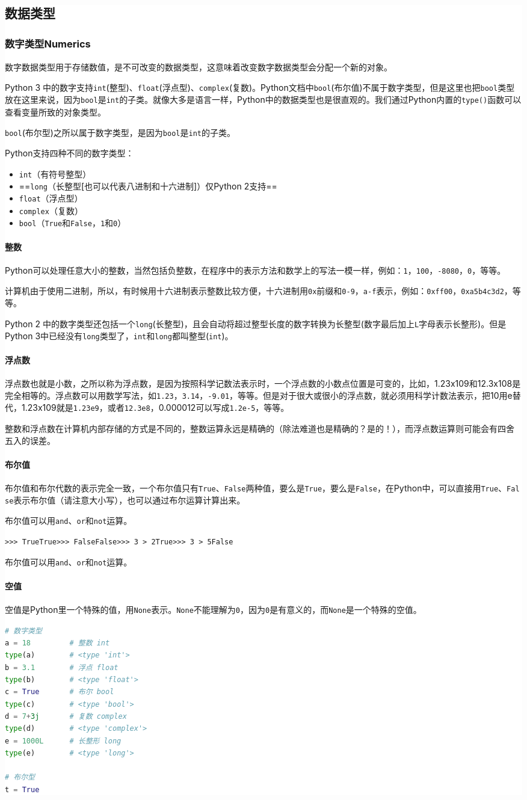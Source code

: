 ## 数据类型



### 数字类型Numerics

数字数据类型用于存储数值，是不可改变的数据类型，这意味着改变数字数据类型会分配一个新的对象。

Python 3 中的数字支持`int`(整型)、`float`(浮点型)、`complex`(复数)。Python文档中`bool`(布尔值)不属于数字类型，但是这里也把`bool`类型放在这里来说，因为`bool`是`int`的子类。就像大多是语言一样，Python中的数据类型也是很直观的。我们通过Python内置的`type()`函数可以查看变量所致的对象类型。

`bool`(布尔型)之所以属于数字类型，是因为`bool`是`int`的子类。

Python支持四种不同的数字类型：

- `int`（有符号整型）
- ==`long`（长整型[也可以代表八进制和十六进制]）仅Python 2支持==
- `float`（浮点型）
- `complex`（复数）
- `bool`（`True`和`False`，`1`和`0`）

#### 整数

Python可以处理任意大小的整数，当然包括负整数，在程序中的表示方法和数学上的写法一模一样，例如：`1`，`100`，`-8080`，`0`，等等。

计算机由于使用二进制，所以，有时候用十六进制表示整数比较方便，十六进制用`0x`前缀和`0-9`，`a-f`表示，例如：`0xff00`，`0xa5b4c3d2`，等等。

Python 2 中的数字类型还包括一个`long`(长整型)，且会自动将超过整型长度的数字转换为长整型(数字最后加上`L`字母表示长整形)。但是Python 3中已经没有`long`类型了，`int`和`long`都叫整型(`int`)。

#### 浮点数

浮点数也就是小数，之所以称为浮点数，是因为按照科学记数法表示时，一个浮点数的小数点位置是可变的，比如，1.23x109和12.3x108是完全相等的。浮点数可以用数学写法，如`1.23`，`3.14`，`-9.01`，等等。但是对于很大或很小的浮点数，就必须用科学计数法表示，把10用e替代，1.23x109就是`1.23e9`，或者`12.3e8`，0.000012可以写成`1.2e-5`，等等。

整数和浮点数在计算机内部存储的方式是不同的，整数运算永远是精确的（除法难道也是精确的？是的！），而浮点数运算则可能会有四舍五入的误差。

#### 布尔值

布尔值和布尔代数的表示完全一致，一个布尔值只有`True`、`False`两种值，要么是`True`，要么是`False`，在Python中，可以直接用`True`、`False`表示布尔值（请注意大小写），也可以通过布尔运算计算出来。

布尔值可以用`and`、`or`和`not`运算。

```
>>> TrueTrue>>> FalseFalse>>> 3 > 2True>>> 3 > 5False
```

布尔值可以用`and`、`or`和`not`运算。

#### 空值

空值是Python里一个特殊的值，用`None`表示。`None`不能理解为`0`，因为`0`是有意义的，而`None`是一个特殊的空值。



```python
# 数字类型
a = 18         # 整数 int
type(a)        # <type 'int'>
b = 3.1        # 浮点 float
type(b)        # <type 'float'>
c = True       # 布尔 bool
type(c)        # <type 'bool'>
d = 7+3j       # 复数 complex
type(d)        # <type 'complex'>
e = 1000L      # 长整形 long
type(e)        # <type 'long'>

# 布尔型
t = True
```